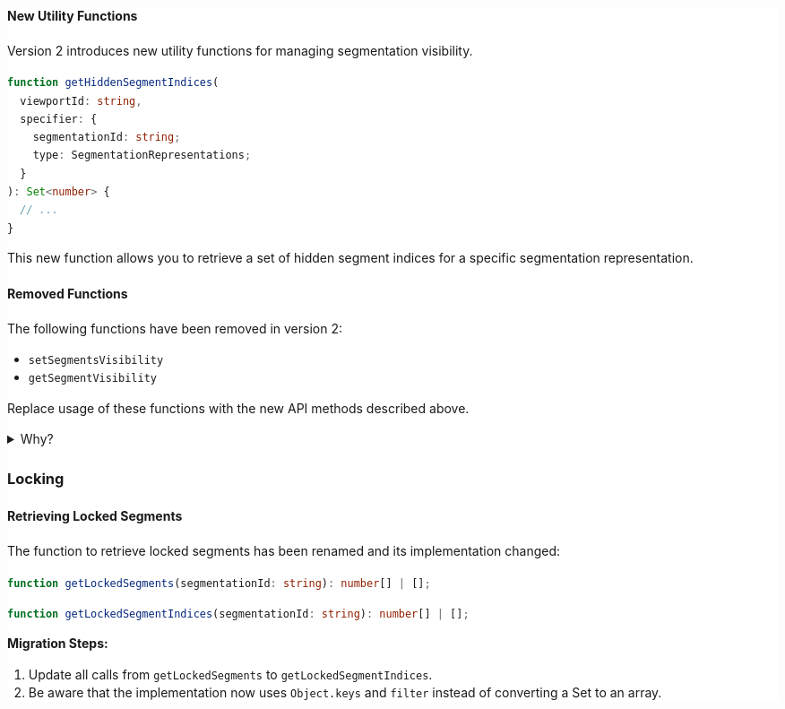 #### New Utility Functions

Version 2 introduces new utility functions for managing segmentation visibility.

```typescript
function getHiddenSegmentIndices(
  viewportId: string,
  specifier: {
    segmentationId: string;
    type: SegmentationRepresentations;
  }
): Set<number> {
  // ...
}
```

This new function allows you to retrieve a set of hidden segment indices for a specific segmentation representation.

#### Removed Functions

The following functions have been removed in version 2:

- `setSegmentsVisibility`
- `getSegmentVisibility`

Replace usage of these functions with the new API methods described above.

<details><summary>Why?</summary></details>

### Locking

#### Retrieving Locked Segments

The function to retrieve locked segments has been renamed and its implementation changed:

<Tabs>
  <TabItem value="Before" label="Before 📦 " default>

```typescript
function getLockedSegments(segmentationId: string): number[] | [];
```

  </TabItem>
  <TabItem value="After" label="After 🚀🚀">

```typescript
function getLockedSegmentIndices(segmentationId: string): number[] | [];
```

  </TabItem>
</Tabs>

**Migration Steps:**

1. Update all calls from `getLockedSegments` to `getLockedSegmentIndices`.
2. Be aware that the implementation now uses `Object.keys` and `filter` instead of converting a Set to an array.
